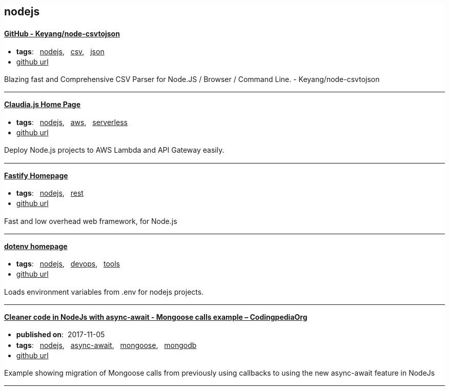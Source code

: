 
## nodejs 

**[GitHub - Keyang/node-csvtojson](https://github.com/Keyang/node-csvtojson)**

  * **tags**: &nbsp; [nodejs](https://www.codingmarks.org/search?q=[nodejs]), &nbsp; [csv](https://www.codingmarks.org/search?q=[csv]), &nbsp; [json](https://www.codingmarks.org/search?q=[json])
  * <i class="fa fa-github fa-lg"></i> [github url](https://github.com/Keyang/node-csvtojson)

Blazing fast and Comprehensive CSV Parser for Node.JS / Browser / Command Line.  - Keyang/node-csvtojson

<hr>

**[Claudia.js Home Page](https://claudiajs.com/)**

  * **tags**: &nbsp; [nodejs](https://www.codingmarks.org/search?q=[nodejs]), &nbsp; [aws](https://www.codingmarks.org/search?q=[aws]), &nbsp; [serverless](https://www.codingmarks.org/search?q=[serverless])
  * <i class="fa fa-github fa-lg"></i> [github url](https://github.com/claudiajs/claudia)

Deploy Node.js projects to AWS Lambda and API Gateway easily.

<hr>

**[Fastify Homepage](https://www.fastify.io/)**

  * **tags**: &nbsp; [nodejs](https://www.codingmarks.org/search?q=[nodejs]), &nbsp; [rest](https://www.codingmarks.org/search?q=[rest])
  * <i class="fa fa-github fa-lg"></i> [github url](https://github.com/fastify/fastify)

Fast and low overhead web framework, for Node.js

<hr>

**[dotenv homepage](https://github.com/motdotla/dotenv)**

  * **tags**: &nbsp; [nodejs](https://www.codingmarks.org/search?q=[nodejs]), &nbsp; [devops](https://www.codingmarks.org/search?q=[devops]), &nbsp; [tools](https://www.codingmarks.org/search?q=[tools])
  * <i class="fa fa-github fa-lg"></i> [github url](https://github.com/motdotla/dotenv)

Loads environment variables from .env for nodejs projects.

<hr>

**[Cleaner code in NodeJs with async-await - Mongoose calls example – CodingpediaOrg](http://www.codepedia.org/ama/cleaner-code-in-nodejs-with-async-await-mongoose-calls-example)**

  * <i class="fa fa-calendar"></i> **published on**: &nbsp;2017-11-05
  * **tags**: &nbsp; [nodejs](https://www.codingmarks.org/search?q=[nodejs]), &nbsp; [async-await](https://www.codingmarks.org/search?q=[async-await]), &nbsp; [mongoose](https://www.codingmarks.org/search?q=[mongoose]), &nbsp; [mongodb](https://www.codingmarks.org/search?q=[mongodb])
  * <i class="fa fa-github fa-lg"></i> [github url](https://github.com/Codingpedia/codingmarks-api)

Example showing migration of Mongoose calls from previously using callbacks to using the new async-await feature in NodeJs

<hr>
